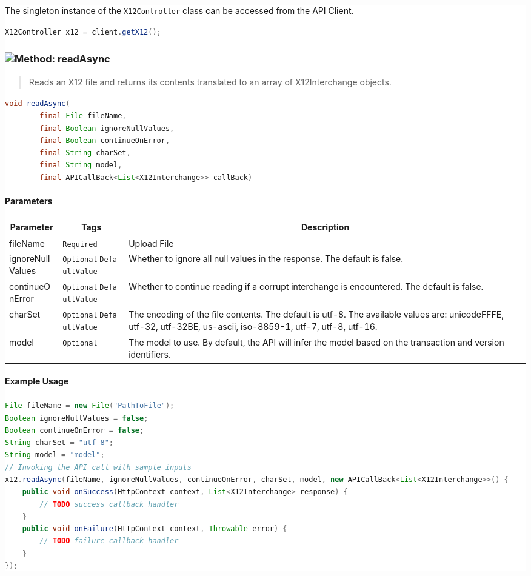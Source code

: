 The singleton instance of the ``` X12Controller ``` class can be accessed from the API Client.

```java
X12Controller x12 = client.getX12();
```

### <a name="read_async"></a>![Method: ](https://apidocs.io/img/method.png "com.edination.api.controllers.X12Controller.readAsync") readAsync

> Reads an X12 file and returns its contents translated to an array of X12Interchange objects.


```java
void readAsync(
        final File fileName,
        final Boolean ignoreNullValues,
        final Boolean continueOnError,
        final String charSet,
        final String model,
        final APICallBack<List<X12Interchange>> callBack)
```

#### Parameters

| Parameter | Tags | Description |
|-----------|------|-------------|
| fileName |  ``` Required ```  | Upload File |
| ignoreNullValues |  ``` Optional ```  ``` DefaultValue ```  | Whether to ignore all null values in the response. The default is false. |
| continueOnError |  ``` Optional ```  ``` DefaultValue ```  | Whether to continue reading if a corrupt interchange is encountered. The default is false. |
| charSet |  ``` Optional ```  ``` DefaultValue ```  | The encoding of the file contents. The default is utf-8. The available values are: unicodeFFFE, utf-32, utf-32BE, us-ascii, iso-8859-1, utf-7, utf-8, utf-16. |
| model |  ``` Optional ```  | The model to use. By default, the API will infer the model based on the transaction and version identifiers. |


#### Example Usage

```java
File fileName = new File("PathToFile");
Boolean ignoreNullValues = false;
Boolean continueOnError = false;
String charSet = "utf-8";
String model = "model";
// Invoking the API call with sample inputs
x12.readAsync(fileName, ignoreNullValues, continueOnError, charSet, model, new APICallBack<List<X12Interchange>>() {
    public void onSuccess(HttpContext context, List<X12Interchange> response) {
        // TODO success callback handler
    }
    public void onFailure(HttpContext context, Throwable error) {
        // TODO failure callback handler
    }
});

```
